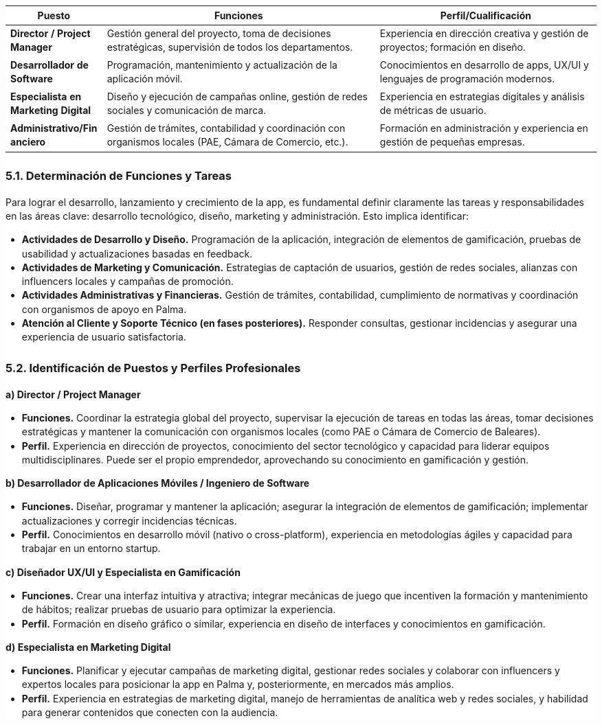 | **Puesto**                            | **Funciones**                                                                                            | **Perfil/Cualificación**                                                         |
| ------------------------------------- | -------------------------------------------------------------------------------------------------------- | -------------------------------------------------------------------------------- |
| **Director / Project Manager**        | Gestión general del proyecto, toma de decisiones estratégicas, supervisión de todos los departamentos.   | Experiencia en dirección creativa y gestión de proyectos; formación en diseño.   |
| **Desarrollador de Software**         | Programación, mantenimiento y actualización de la aplicación móvil.                                      | Conocimientos en desarrollo de apps, UX/UI y lenguajes de programación modernos. |
| **Especialista en Marketing Digital** | Diseño y ejecución de campañas online, gestión de redes sociales y comunicación de marca.                | Experiencia en estrategias digitales y análisis de métricas de usuario.          |
| **Administrativo/Financiero**         | Gestión de trámites, contabilidad y coordinación con organismos locales (PAE, Cámara de Comercio, etc.). | Formación en administración y experiencia en gestión de pequeñas empresas.       |

### 5.1. **Determinación de Funciones y Tareas**

Para lograr el desarrollo, lanzamiento y crecimiento de la app, es fundamental definir claramente las tareas y responsabilidades en las áreas clave: desarrollo tecnológico, diseño, marketing y administración. Esto implica identificar:

- **Actividades de Desarrollo y Diseño.** Programación de la aplicación, integración de elementos de gamificación, pruebas de usabilidad y actualizaciones basadas en feedback.
- **Actividades de Marketing y Comunicación.** Estrategias de captación de usuarios, gestión de redes sociales, alianzas con influencers locales y campañas de promoción.
- **Actividades Administrativas y Financieras.** Gestión de trámites, contabilidad, cumplimiento de normativas y coordinación con organismos de apoyo en Palma.
- **Atención al Cliente y Soporte Técnico (en fases posteriores).** Responder consultas, gestionar incidencias y asegurar una experiencia de usuario satisfactoria.

### 5.2. **Identificación de Puestos y Perfiles Profesionales**

**a) Director / Project Manager**

- **Funciones.** Coordinar la estrategia global del proyecto, supervisar la ejecución de tareas en todas las áreas, tomar decisiones estratégicas y mantener la comunicación con organismos locales (como PAE o Cámara de Comercio de Baleares).
- **Perfil.** Experiencia en dirección de proyectos, conocimiento del sector tecnológico y capacidad para liderar equipos multidisciplinares. Puede ser el propio emprendedor, aprovechando su conocimiento en gamificación y gestión.

**b) Desarrollador de Aplicaciones Móviles / Ingeniero de Software**

- **Funciones.** Diseñar, programar y mantener la aplicación; asegurar la integración de elementos de gamificación; implementar actualizaciones y corregir incidencias técnicas.
- **Perfil.** Conocimientos en desarrollo móvil (nativo o cross-platform), experiencia en metodologías ágiles y capacidad para trabajar en un entorno startup.

**c) Diseñador UX/UI y Especialista en Gamificación**

- **Funciones.** Crear una interfaz intuitiva y atractiva; integrar mecánicas de juego que incentiven la formación y mantenimiento de hábitos; realizar pruebas de usuario para optimizar la experiencia.
- **Perfil.** Formación en diseño gráfico o similar, experiencia en diseño de interfaces y conocimientos en gamificación.

**d) Especialista en Marketing Digital**

- **Funciones.** Planificar y ejecutar campañas de marketing digital, gestionar redes sociales y colaborar con influencers y expertos locales para posicionar la app en Palma y, posteriormente, en mercados más amplios.
- **Perfil.** Experiencia en estrategias de marketing digital, manejo de herramientas de analítica web y redes sociales, y habilidad para generar contenidos que conecten con la audiencia.
